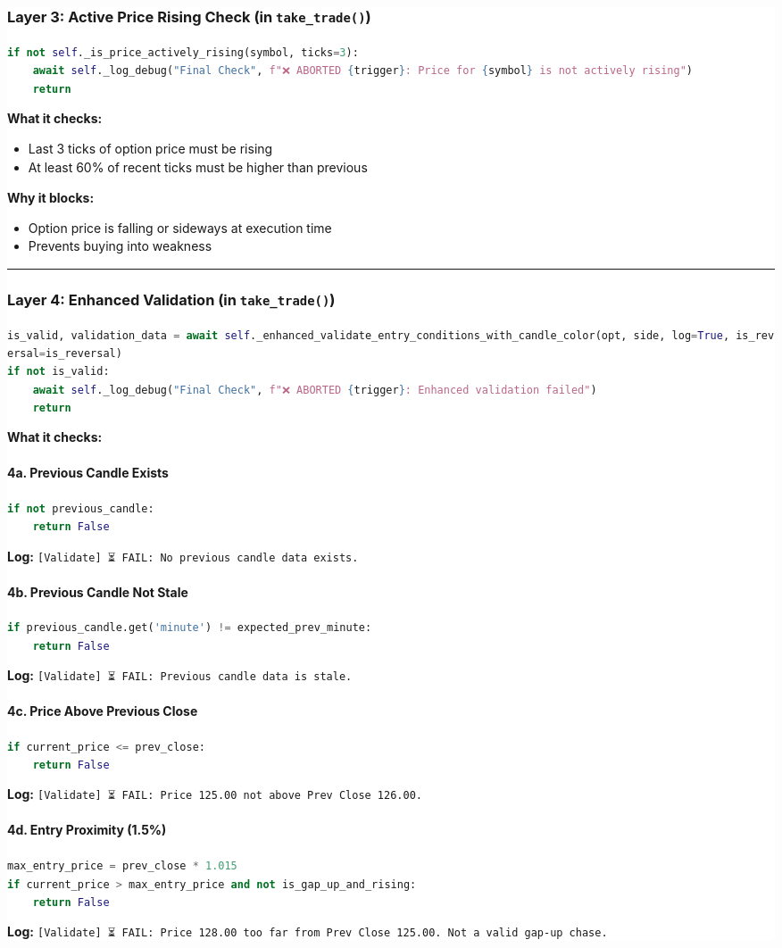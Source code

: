 
### Layer 3: Active Price Rising Check (in `take_trade()`)
```python
if not self._is_price_actively_rising(symbol, ticks=3):
    await self._log_debug("Final Check", f"❌ ABORTED {trigger}: Price for {symbol} is not actively rising")
    return
```

**What it checks:**
- Last 3 ticks of option price must be rising
- At least 60% of recent ticks must be higher than previous

**Why it blocks:**
- Option price is falling or sideways at execution time
- Prevents buying into weakness

---

### Layer 4: Enhanced Validation (in `take_trade()`)
```python
is_valid, validation_data = await self._enhanced_validate_entry_conditions_with_candle_color(opt, side, log=True, is_reversal=is_reversal)
if not is_valid:
    await self._log_debug("Final Check", f"❌ ABORTED {trigger}: Enhanced validation failed")
    return
```

**What it checks:**

#### 4a. Previous Candle Exists
```python
if not previous_candle:
    return False
```
**Log:** `[Validate] ⏳ FAIL: No previous candle data exists.`

#### 4b. Previous Candle Not Stale
```python
if previous_candle.get('minute') != expected_prev_minute:
    return False
```
**Log:** `[Validate] ⏳ FAIL: Previous candle data is stale.`

#### 4c. Price Above Previous Close
```python
if current_price <= prev_close:
    return False
```
**Log:** `[Validate] ⏳ FAIL: Price 125.00 not above Prev Close 126.00.`

#### 4d. Entry Proximity (1.5%)
```python
max_entry_price = prev_close * 1.015
if current_price > max_entry_price and not is_gap_up_and_rising:
    return False
```
**Log:** `[Validate] ⏳ FAIL: Price 128.00 too far from Prev Close 125.00. Not a valid gap-up chase.`
